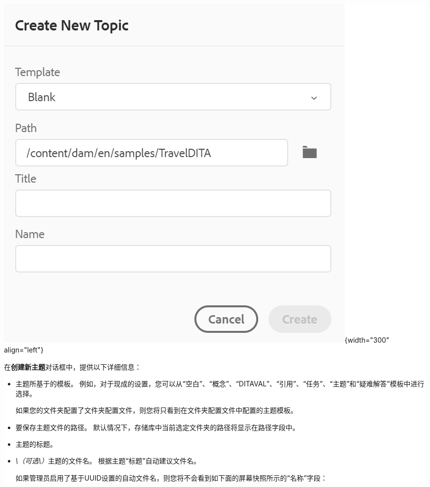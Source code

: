 ![](images/create-topic-dialog.png){width="300" align="left"}

在&#x200B;**创建新主题**&#x200B;对话框中，提供以下详细信息：

- 主题所基于的模板。 例如，对于现成的设置，您可以从“空白”、“概念”、“DITAVAL”、“引用”、“任务”、“主题”和“疑难解答”模板中进行选择。

  如果您的文件夹配置了文件夹配置文件，则您将只看到在文件夹配置文件中配置的主题模板。

- 要保存主题文件的路径。 默认情况下，存储库中当前选定文件夹的路径将显示在路径字段中。
- 主题的标题。

- *\（可选\）*&#x200B;主题的文件名。 根据主题“标题”自动建议文件名。

  如果管理员启用了基于UUID设置的自动文件名，则您将不会看到如下面的屏幕快照所示的“名称”字段：
